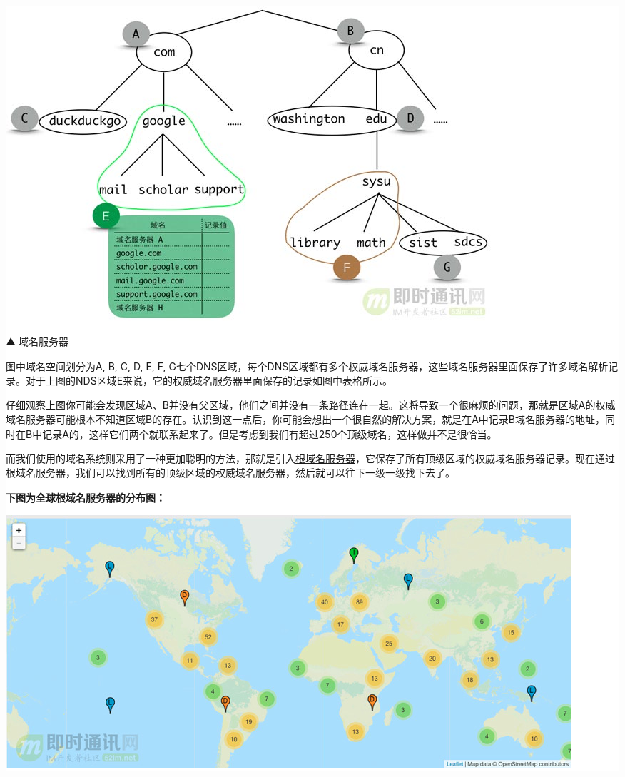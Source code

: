 ![不为人知的网络编程(九)：理论联系实际，全方位深入理解DNS_6.jpg](imgs/222306q0j191kkj2ji6k2k.jpg)


▲ 域名服务器

图中域名空间划分为A, B, C, D, E, F, G七个DNS区域，每个DNS区域都有多个权威域名服务器，这些域名服务器里面保存了许多域名解析记录。对于上图的NDS区域E来说，它的权威域名服务器里面保存的记录如图中表格所示。

仔细观察上图你可能会发现区域A、B并没有父区域，他们之间并没有一条路径连在一起。这将导致一个很麻烦的问题，那就是区域A的权威域名服务器可能根本不知道区域B的存在。认识到这一点后，你可能会想出一个很自然的解决方案，就是在A中记录B域名服务器的地址，同时在B中记录A的，这样它们两个就联系起来了。但是考虑到我们有超过250个顶级域名，这样做并不是很恰当。

而我们使用的域名系统则采用了一种更加聪明的方法，那就是引入[根域名服务器](https://baike.baidu.com/item/根域名服务器)，它保存了所有顶级区域的权威域名服务器记录。现在通过根域名服务器，我们可以找到所有的顶级区域的权威域名服务器，然后就可以往下一级一级找下去了。

**下图为全球根域名服务器的分布图：**

![不为人知的网络编程(九)：理论联系实际，全方位深入理解DNS_7.jpg](imgs/222402rtd2jhjdjmmabkjk.jpg)

